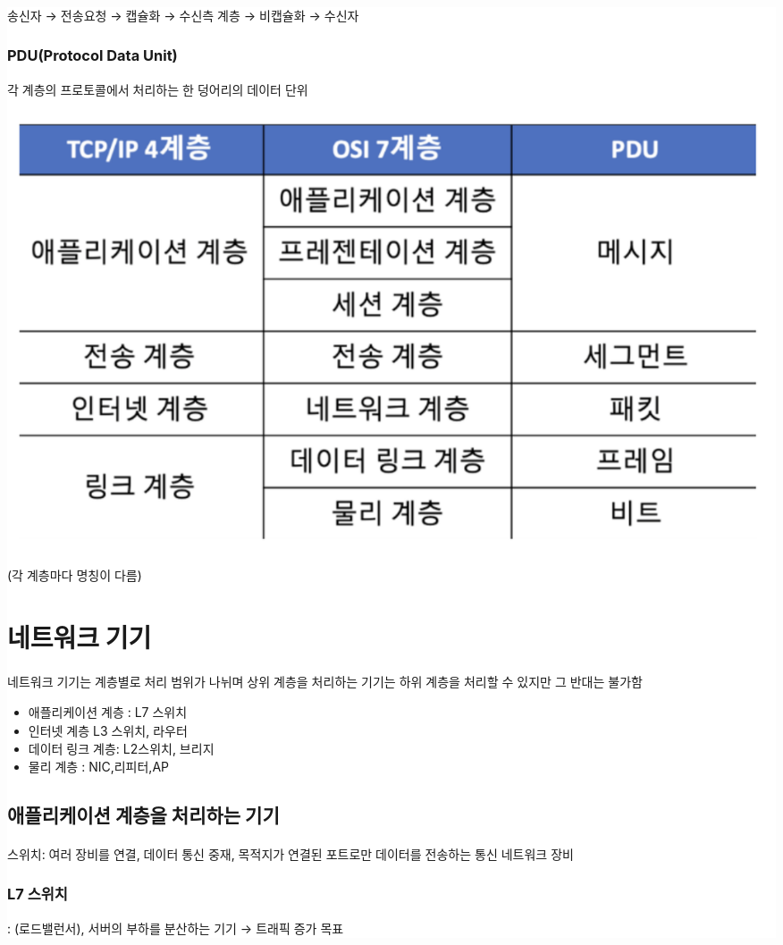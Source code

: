 송신자 → 전송요청 → 캡슐화 → 수신측 계층 → 비캡슐화 → 수신자

### PDU(Protocol Data Unit)

각 계층의 프로토콜에서 처리하는 한 덩어리의 데이터 단위

![Untitled](../img/jaesung/7.png)

(각 계층마다 명칭이 다름)

# 네트워크 기기

네트워크 기기는 계층별로 처리 범위가 나뉘며 상위 계층을 처리하는 기기는 하위 계층을 처리할 수 있지만 그 반대는 불가함

- 애플리케이션 계층 : L7 스위치
- 인터넷 계층 L3 스위치, 라우터
- 데이터 링크 계층: L2스위치, 브리지
- 물리 계층 : NIC,리피터,AP

## 애플리케이션 계층을 처리하는 기기

스위치: 여러 장비를 연결, 데이터 통신 중재, 목적지가 연결된 포트로만 데이터를 전송하는 통신 네트워크 장비

### L7 스위치

: (로드밸런서), 서버의 부하를 분산하는 기기 → 트래픽 증가 목표
